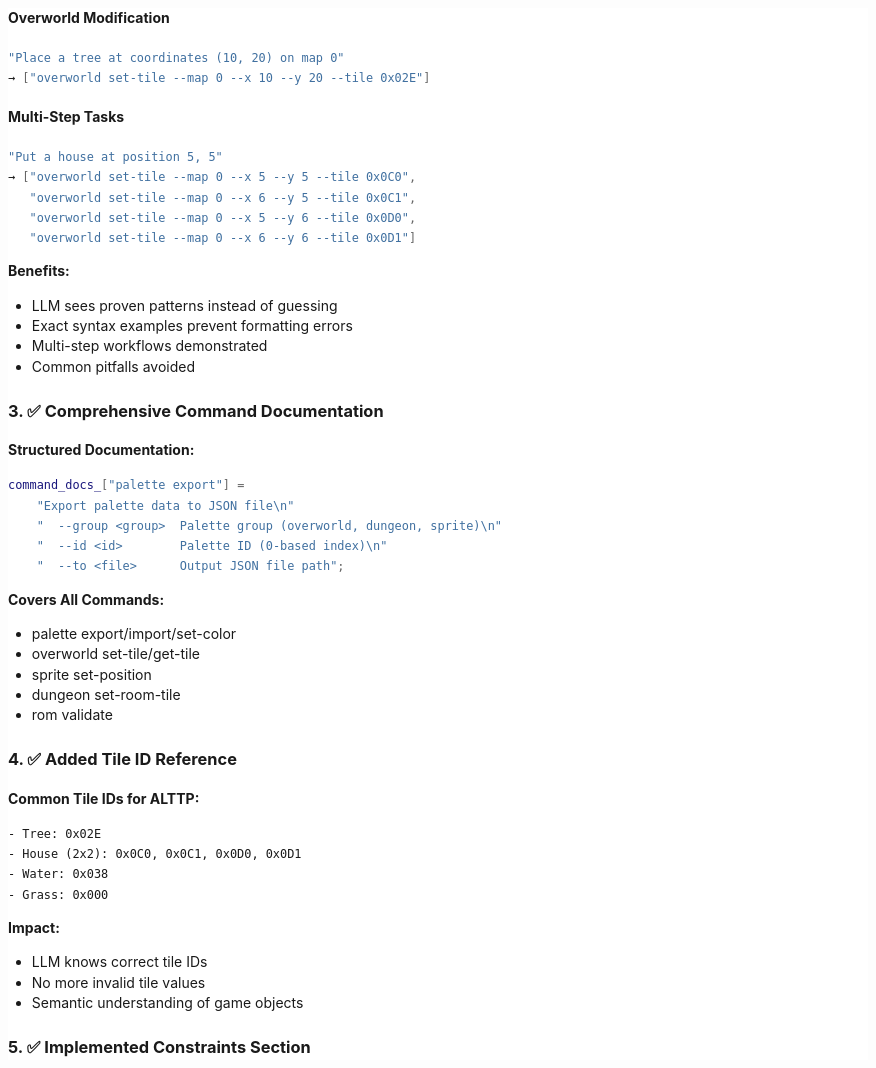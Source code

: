 #### Overworld Modification  
```cpp
"Place a tree at coordinates (10, 20) on map 0"
→ ["overworld set-tile --map 0 --x 10 --y 20 --tile 0x02E"]
```

#### Multi-Step Tasks
```cpp
"Put a house at position 5, 5"
→ ["overworld set-tile --map 0 --x 5 --y 5 --tile 0x0C0",
   "overworld set-tile --map 0 --x 6 --y 5 --tile 0x0C1",
   "overworld set-tile --map 0 --x 5 --y 6 --tile 0x0D0",
   "overworld set-tile --map 0 --x 6 --y 6 --tile 0x0D1"]
```

**Benefits:**
- LLM sees proven patterns instead of guessing
- Exact syntax examples prevent formatting errors
- Multi-step workflows demonstrated
- Common pitfalls avoided

### 3. ✅ Comprehensive Command Documentation

**Structured Documentation:**
```cpp
command_docs_["palette export"] = 
    "Export palette data to JSON file\n"
    "  --group <group>  Palette group (overworld, dungeon, sprite)\n"
    "  --id <id>        Palette ID (0-based index)\n"
    "  --to <file>      Output JSON file path";
```

**Covers All Commands:**
- palette export/import/set-color
- overworld set-tile/get-tile
- sprite set-position
- dungeon set-room-tile
- rom validate

### 4. ✅ Added Tile ID Reference

**Common Tile IDs for ALTTP:**
```
- Tree: 0x02E
- House (2x2): 0x0C0, 0x0C1, 0x0D0, 0x0D1
- Water: 0x038
- Grass: 0x000
```

**Impact:**
- LLM knows correct tile IDs
- No more invalid tile values
- Semantic understanding of game objects

### 5. ✅ Implemented Constraints Section
